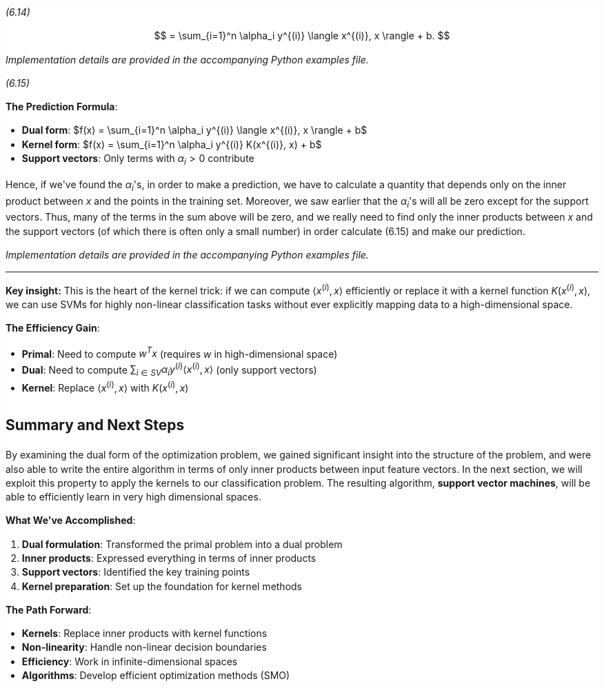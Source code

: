 _(6.14)_

$$
= \sum_{i=1}^n \alpha_i y^{(i)} \langle x^{(i)}, x \rangle + b.
$$

*Implementation details are provided in the accompanying Python examples file.*

_(6.15)_

**The Prediction Formula**:
- **Dual form**: $f(x) = \sum_{i=1}^n \alpha_i y^{(i)} \langle x^{(i)}, x \rangle + b$
- **Kernel form**: $f(x) = \sum_{i=1}^n \alpha_i y^{(i)} K(x^{(i)}, x) + b$
- **Support vectors**: Only terms with $\alpha_i > 0$ contribute

Hence, if we've found the $\alpha_i$'s, in order to make a prediction, we have to calculate a quantity that depends only on the inner product between $x$ and the points in the training set. Moreover, we saw earlier that the $\alpha_i$'s will all be zero except for the support vectors. Thus, many of the terms in the sum above will be zero, and we really need to find only the inner products between $x$ and the support vectors (of which there is often only a small number) in order calculate (6.15) and make our prediction.

*Implementation details are provided in the accompanying Python examples file.*

---
**Key insight:**
This is the heart of the kernel trick: if we can compute $\langle x^{(i)}, x \rangle$ efficiently or replace it with a kernel function $K(x^{(i)}, x)$, we can use SVMs for highly non-linear classification tasks without ever explicitly mapping data to a high-dimensional space.

**The Efficiency Gain**:
- **Primal**: Need to compute $w^T x$ (requires $w$ in high-dimensional space)
- **Dual**: Need to compute $\sum_{i \in SV} \alpha_i y^{(i)} \langle x^{(i)}, x \rangle$ (only support vectors)
- **Kernel**: Replace $\langle x^{(i)}, x \rangle$ with $K(x^{(i)}, x)$

## Summary and Next Steps

By examining the dual form of the optimization problem, we gained significant insight into the structure of the problem, and were also able to write the entire algorithm in terms of only inner products between input feature vectors. In the next section, we will exploit this property to apply the kernels to our classification problem. The resulting algorithm, **support vector machines**, will be able to efficiently learn in very high dimensional spaces.

**What We've Accomplished**:
1. **Dual formulation**: Transformed the primal problem into a dual problem
2. **Inner products**: Expressed everything in terms of inner products
3. **Support vectors**: Identified the key training points
4. **Kernel preparation**: Set up the foundation for kernel methods

**The Path Forward**:
- **Kernels**: Replace inner products with kernel functions
- **Non-linearity**: Handle non-linear decision boundaries
- **Efficiency**: Work in infinite-dimensional spaces
- **Algorithms**: Develop efficient optimization methods (SMO)
